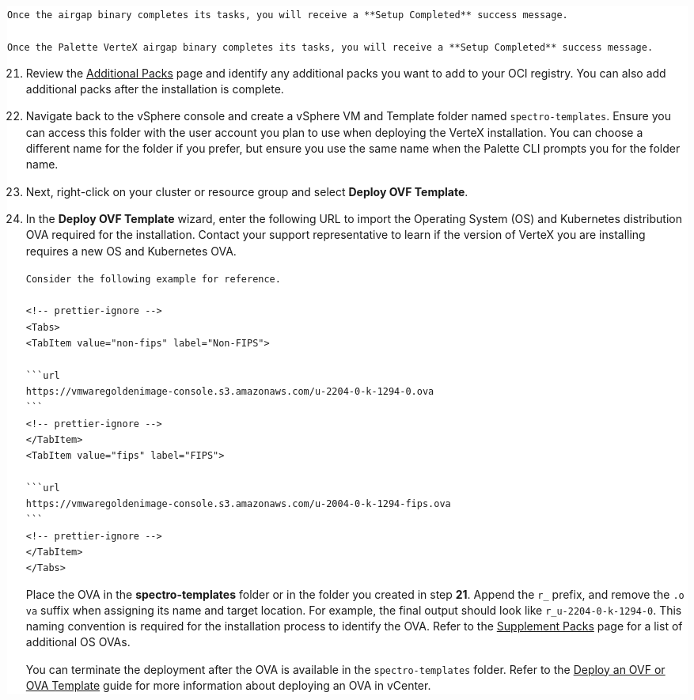     Once the airgap binary completes its tasks, you will receive a **Setup Completed** success message.

    Once the Palette VerteX airgap binary completes its tasks, you will receive a **Setup Completed** success message.

21. Review the [Additional Packs](../../../airgap/supplemental-packs.md) page and identify any additional packs you want
    to add to your OCI registry. You can also add additional packs after the installation is complete.

22. Navigate back to the vSphere console and create a vSphere VM and Template folder named `spectro-templates`. Ensure
    you can access this folder with the user account you plan to use when deploying the VerteX installation. You can
    choose a different name for the folder if you prefer, but ensure you use the same name when the Palette CLI prompts
    you for the folder name.

23. Next, right-click on your cluster or resource group and select **Deploy OVF Template**.

24. In the **Deploy OVF Template** wizard, enter the following URL to import the Operating System (OS) and Kubernetes
    distribution OVA required for the installation. Contact your support representative to learn if the version of
    VerteX you are installing requires a new OS and Kubernetes OVA.

        Consider the following example for reference.

        <!-- prettier-ignore -->
        <Tabs>
        <TabItem value="non-fips" label="Non-FIPS">

        ```url
        https://vmwaregoldenimage-console.s3.amazonaws.com/u-2204-0-k-1294-0.ova
        ```
        <!-- prettier-ignore -->
        </TabItem>
        <TabItem value="fips" label="FIPS">

        ```url
        https://vmwaregoldenimage-console.s3.amazonaws.com/u-2004-0-k-1294-fips.ova
        ```
        <!-- prettier-ignore -->
        </TabItem>
        </Tabs>

    Place the OVA in the **spectro-templates** folder or in the folder you created in step **21**. Append the `r_`
    prefix, and remove the `.ova` suffix when assigning its name and target location. For example, the final output
    should look like `r_u-2204-0-k-1294-0`. This naming convention is required for the installation process to identify
    the OVA. Refer to the [Supplement Packs](../../../airgap/supplemental-packs.md) page for a list of additional OS
    OVAs.

    You can terminate the deployment after the OVA is available in the `spectro-templates` folder. Refer to the
    [Deploy an OVF or OVA Template](https://docs.vmware.com/en/VMware-vSphere/8.0/vsphere-vm-administration/GUID-AFEDC48B-C96F-4088-9C1F-4F0A30E965DE.html)
    guide for more information about deploying an OVA in vCenter.
